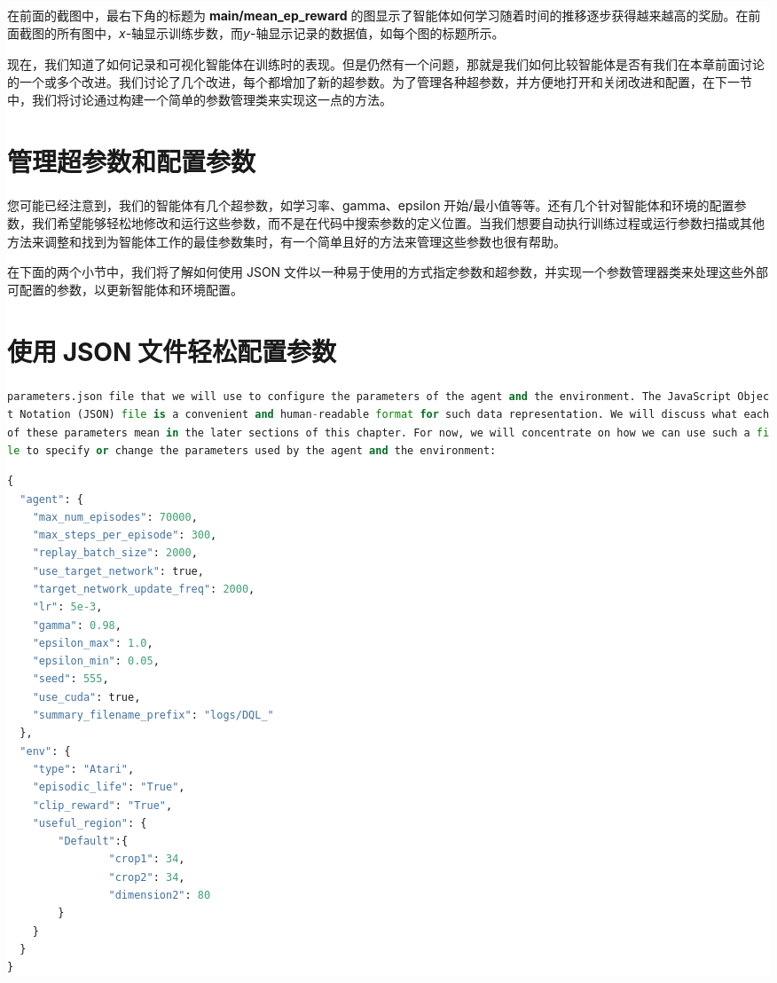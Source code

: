 在前面的截图中，最右下角的标题为 **main/mean_ep_reward** 的图显示了智能体如何学习随着时间的推移逐步获得越来越高的奖励。在前面截图的所有图中，*x*-轴显示训练步数，而*y*-轴显示记录的数据值，如每个图的标题所示。

现在，我们知道了如何记录和可视化智能体在训练时的表现。但是仍然有一个问题，那就是我们如何比较智能体是否有我们在本章前面讨论的一个或多个改进。我们讨论了几个改进，每个都增加了新的超参数。为了管理各种超参数，并方便地打开和关闭改进和配置，在下一节中，我们将讨论通过构建一个简单的参数管理类来实现这一点的方法。



# 管理超参数和配置参数

您可能已经注意到，我们的智能体有几个超参数，如学习率、gamma、epsilon 开始/最小值等等。还有几个针对智能体和环境的配置参数，我们希望能够轻松地修改和运行这些参数，而不是在代码中搜索参数的定义位置。当我们想要自动执行训练过程或运行参数扫描或其他方法来调整和找到为智能体工作的最佳参数集时，有一个简单且好的方法来管理这些参数也很有帮助。

在下面的两个小节中，我们将了解如何使用 JSON 文件以一种易于使用的方式指定参数和超参数，并实现一个参数管理器类来处理这些外部可配置的参数，以更新智能体和环境配置。



# 使用 JSON 文件轻松配置参数

```py
parameters.json file that we will use to configure the parameters of the agent and the environment. The JavaScript Object Notation (JSON) file is a convenient and human-readable format for such data representation. We will discuss what each of these parameters mean in the later sections of this chapter. For now, we will concentrate on how we can use such a file to specify or change the parameters used by the agent and the environment:
```

```py
{
  "agent": {
    "max_num_episodes": 70000,
    "max_steps_per_episode": 300,
    "replay_batch_size": 2000,
    "use_target_network": true,
    "target_network_update_freq": 2000,
    "lr": 5e-3,
    "gamma": 0.98,
    "epsilon_max": 1.0,
    "epsilon_min": 0.05,
    "seed": 555,
    "use_cuda": true,
    "summary_filename_prefix": "logs/DQL_"
  },
  "env": {
    "type": "Atari",
    "episodic_life": "True",
    "clip_reward": "True",
    "useful_region": {
        "Default":{
                "crop1": 34,
                "crop2": 34,
                "dimension2": 80
        }
    }
  }
}
```
